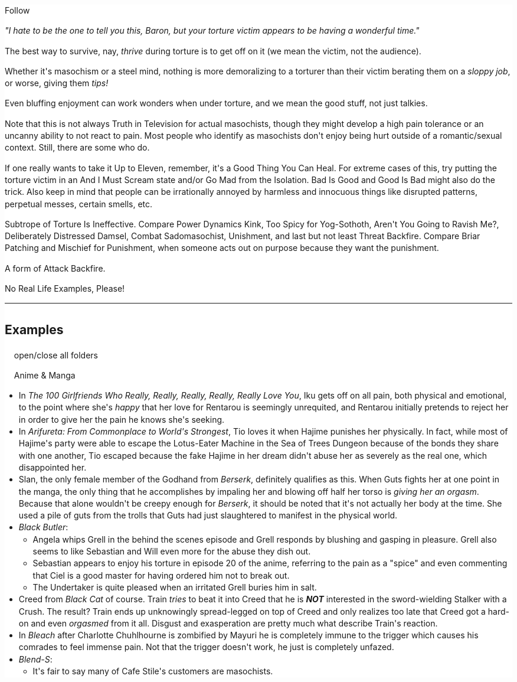Follow

_"I hate to be the one to tell you this, Baron, but your torture victim appears to be having a wonderful time."_

The best way to survive, nay, _thrive_ during torture is to get off on it (we mean the victim, not the audience).

Whether it's masochism or a steel mind, nothing is more demoralizing to a torturer than their victim berating them on a _sloppy job_, or worse, giving them _tips!_

Even bluffing enjoyment can work wonders when under torture, and we mean the good stuff, not just talkies.

Note that this is not always Truth in Television for actual masochists, though they might develop a high pain tolerance or an uncanny ability to not react to pain. Most people who identify as masochists don't enjoy being hurt outside of a romantic/sexual context. Still, there are some who do.

If one really wants to take it Up to Eleven, remember, it's a Good Thing You Can Heal. For extreme cases of this, try putting the torture victim in an And I Must Scream state and/or Go Mad from the Isolation. Bad Is Good and Good Is Bad might also do the trick. Also keep in mind that people can be irrationally annoyed by harmless and innocuous things like disrupted patterns, perpetual messes, certain smells, etc.

Subtrope of Torture Is Ineffective. Compare Power Dynamics Kink, Too Spicy for Yog-Sothoth, Aren't You Going to Ravish Me?, Deliberately Distressed Damsel, Combat Sadomasochist, Unishment, and last but not least Threat Backfire. Compare Briar Patching and Mischief for Punishment, when someone acts out on purpose because they want the punishment.

A form of Attack Backfire.

No Real Life Examples, Please!

___

## Examples

    open/close all folders 

    Anime & Manga 

-   In _The 100 Girlfriends Who Really, Really, Really, Really, Really Love You_, Iku gets off on all pain, both physical and emotional, to the point where she's _happy_ that her love for Rentarou is seemingly unrequited, and Rentarou initially pretends to reject her in order to give her the pain he knows she's seeking.
-   In _Arifureta: From Commonplace to World's Strongest_, Tio loves it when Hajime punishes her physically. In fact, while most of Hajime's party were able to escape the Lotus-Eater Machine in the Sea of Trees Dungeon because of the bonds they share with one another, Tio escaped because the fake Hajime in her dream didn't abuse her as severely as the real one, which disappointed her.
-   Slan, the only female member of the Godhand from _Berserk_, definitely qualifies as this. When Guts fights her at one point in the manga, the only thing that he accomplishes by impaling her and blowing off half her torso is _giving her an orgasm_. Because that alone wouldn't be creepy enough for _Berserk_, it should be noted that it's not actually her body at the time. She used a pile of guts from the trolls that Guts had just slaughtered to manifest in the physical world.
-   _Black Butler_:
    -   Angela whips Grell in the behind the scenes episode and Grell responds by blushing and gasping in pleasure. Grell also seems to like Sebastian and Will even more for the abuse they dish out.
    -   Sebastian appears to enjoy his torture in episode 20 of the anime, referring to the pain as a "spice" and even commenting that Ciel is a good master for having ordered him not to break out.
    -   The Undertaker is quite pleased when an irritated Grell buries him in salt.
-   Creed from _Black Cat_ of course. Train _tries_ to beat it into Creed that he is _**NOT**_ interested in the sword-wielding Stalker with a Crush. The result? Train ends up unknowingly spread-legged on top of Creed and only realizes too late that Creed got a hard-on and even _orgasmed_ from it all. Disgust and exasperation are pretty much what describe Train's reaction.
-   In _Bleach_ after Charlotte Chuhlhourne is zombified by Mayuri he is completely immune to the trigger which causes his comrades to feel immense pain. Not that the trigger doesn't work, he just is completely unfazed.
-   _Blend-S_:
    -   It's fair to say many of Cafe Stile's customers are masochists.